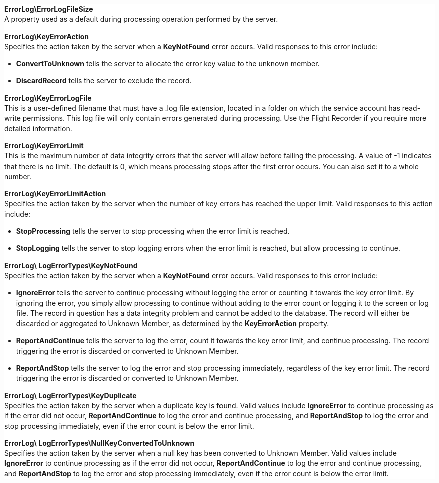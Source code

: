 **ErrorLog\ErrorLogFileSize**  
A property used as a default during processing operation performed by the server.  
  
**ErrorLog\KeyErrorAction**  
Specifies the action taken by the server when a **KeyNotFound** error occurs. Valid responses to this error include:  
  
- **ConvertToUnknown** tells the server to allocate the error key value to the unknown member.  
  
- **DiscardRecord** tells the server to exclude the record.  
  
**ErrorLog\KeyErrorLogFile**  
This is a user-defined filename that must have a .log file extension, located in a folder on which the service account has read-write permissions. This log file will only contain errors generated during processing. Use the Flight Recorder if you require more detailed information.  
  
**ErrorLog\KeyErrorLimit**  
This is the maximum number of data integrity errors that the server will allow before failing the processing. A value of -1 indicates that there is no limit. The default is 0, which means processing stops after the first error occurs. You can also set it to a whole number.  
  
**ErrorLog\KeyErrorLimitAction**  
Specifies the action taken by the server when the number of key errors has reached the upper limit. Valid responses to this action include:  
  
- **StopProcessing** tells the server to stop processing when the error limit is reached.  
  
- **StopLogging** tells the server to stop logging errors when the error limit is reached, but allow processing to continue.  
  
**ErrorLog\ LogErrorTypes\KeyNotFound**  
Specifies the action taken by the server when a **KeyNotFound** error occurs. Valid responses to this error include:  
  
- **IgnoreError** tells the server to continue processing without logging the error or counting it towards the key error limit. By ignoring the error, you simply allow processing to continue without adding to the error count or logging it to the screen or log file. The record in question has a data integrity problem and cannot be added to the database. The record will either be discarded or aggregated to Unknown Member, as determined by the **KeyErrorAction** property.  
  
- **ReportAndContinue** tells the server to log the error, count it towards the key error limit, and continue processing. The record triggering the error is discarded or converted to Unknown Member.  
  
- **ReportAndStop** tells the server to log the error and stop processing immediately, regardless of the key error limit. The record triggering the error is discarded or converted to Unknown Member.  
  
**ErrorLog\ LogErrorTypes\KeyDuplicate**  
Specifies the action taken by the server when a duplicate key is found. Valid values include **IgnoreError** to continue processing as if the error did not occur, **ReportAndContinue** to log the error and continue processing, and **ReportAndStop** to log the error and stop processing immediately, even if the error count is below the error limit.  
  
**ErrorLog\ LogErrorTypes\NullKeyConvertedToUnknown**  
Specifies the action taken by the server when a null key has been converted to Unknown Member. Valid values include **IgnoreError** to continue processing as if the error did not occur, **ReportAndContinue** to log the error and continue processing, and **ReportAndStop** to log the error and stop processing immediately, even if the error count is below the error limit.  
  